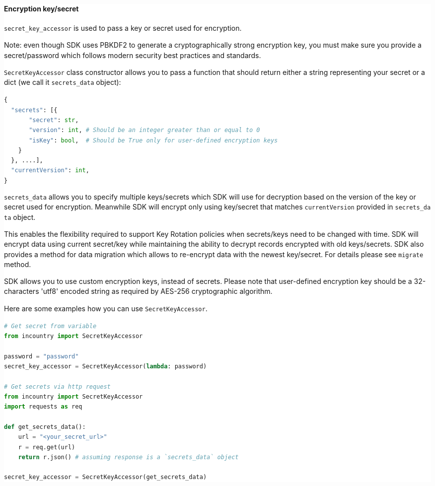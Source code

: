 ```python
```



#### Encryption key/secret

`secret_key_accessor` is used to pass a key or secret used for encryption.

Note: even though SDK uses PBKDF2 to generate a cryptographically strong encryption key, you must make sure you provide a secret/password which follows modern security best practices and standards.

`SecretKeyAccessor` class constructor allows you to pass a function that should return either a string representing your secret or a dict (we call it `secrets_data` object):

```python
{
  "secrets": [{
       "secret": str,
       "version": int, # Should be an integer greater than or equal to 0
       "isKey": bool,  # Should be True only for user-defined encryption keys
    }
  }, ....],
  "currentVersion": int,
}
```

`secrets_data` allows you to specify multiple keys/secrets which SDK will use for decryption based on the version of the key or secret used for encryption. Meanwhile SDK will encrypt only using key/secret that matches `currentVersion` provided in `secrets_data` object.

This enables the flexibility required to support Key Rotation policies when secrets/keys need to be changed with time. SDK will encrypt data using current secret/key while maintaining the ability to decrypt records encrypted with old keys/secrets. SDK also provides a method for data migration which allows to re-encrypt data with the newest key/secret. For details please see `migrate` method.

SDK allows you to use custom encryption keys, instead of secrets. Please note that user-defined encryption key should be a 32-characters 'utf8' encoded string as required by AES-256 cryptographic algorithm.


Here are some examples how you can use `SecretKeyAccessor`.
```python
# Get secret from variable
from incountry import SecretKeyAccessor

password = "password"
secret_key_accessor = SecretKeyAccessor(lambda: password)

# Get secrets via http request
from incountry import SecretKeyAccessor
import requests as req

def get_secrets_data():
    url = "<your_secret_url>"
    r = req.get(url)
    return r.json() # assuming response is a `secrets_data` object

secret_key_accessor = SecretKeyAccessor(get_secrets_data)
```
